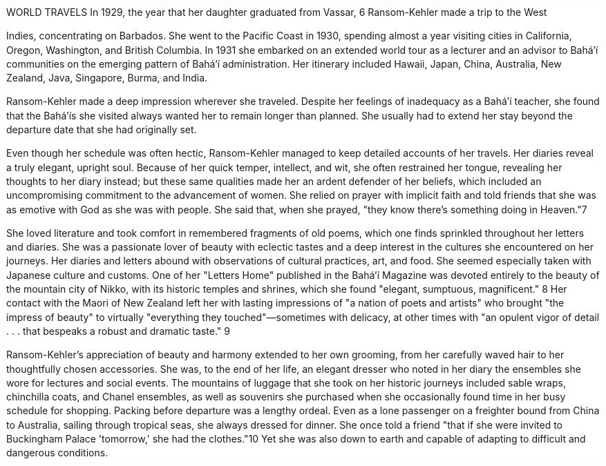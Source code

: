 WORLD TRAVELS
In 1929, the year that her daughter graduated from Vassar, 6 Ransom-Kehler made a trip to the West

Indies, concentrating on Barbados. She went to the Pacific Coast in 1930, spending almost a year
visiting cities in California, Oregon, Washington, and British Columbia. In 1931 she embarked on an
extended world tour as a lecturer and an advisor to Bahá’í communities on the emerging pattern of
Bahá’í administration. Her itinerary included Hawaii, Japan, China, Australia, New Zealand, Java,
Singapore, Burma, and India.

Ransom-Kehler made a deep impression wherever she traveled. Despite her feelings of inadequacy as a
Bahá’í teacher, she found that the Bahá’ís she visited always wanted her to remain longer than
planned. She usually had to extend her stay beyond the departure date that she had originally set.

Even though her schedule was often hectic, Ransom-Kehler managed to keep detailed accounts of her
travels. Her diaries reveal a truly elegant, upright soul. Because of her quick temper, intellect, and wit,
she often restrained her tongue, revealing her thoughts to her diary instead; but these same qualities
made her an ardent defender of her beliefs, which included an uncompromising commitment to the
advancement of women. She relied on prayer with implicit faith and told friends that she was as
emotive with God as she was with people. She said that, when she prayed, "they know there’s
something doing in Heaven."7

She loved literature and took comfort in remembered fragments of old poems, which one finds sprinkled
throughout her letters and diaries. She was a passionate lover of beauty with eclectic tastes and a deep
interest in the cultures she encountered on her journeys. Her diaries and letters abound with
observations of cultural practices, art, and food. She seemed especially taken with Japanese culture and
customs. One of her "Letters Home" published in the Bahá’í Magazine was devoted entirely to the
beauty of the mountain city of Nikko, with its historic temples and shrines, which she found "elegant,
sumptuous, magnificent." 8 Her contact with the Maori of New Zealand left her with lasting impressions
of "a nation of poets and artists" who brought "the impress of beauty" to virtually "everything they
touched"—sometimes with delicacy, at other times with "an opulent vigor of detail . . . that bespeaks a
robust and dramatic taste." 9

Ransom-Kehler’s appreciation of beauty and harmony extended to her own grooming, from her carefully
waved hair to her thoughtfully chosen accessories. She was, to the end of her life, an elegant dresser
who noted in her diary the ensembles she wore for lectures and social events. The mountains of
luggage that she took on her historic journeys included sable wraps, chinchilla coats, and Chanel
ensembles, as well as souvenirs she purchased when she occasionally found time in her busy schedule
for shopping. Packing before departure was a lengthy ordeal. Even as a lone passenger on a freighter
bound from China to Australia, sailing through tropical seas, she always dressed for dinner. She once
told a friend "that if she were invited to Buckingham Palace 'tomorrow,' she had the clothes."10 Yet she
was also down to earth and capable of adapting to difficult and dangerous conditions.

